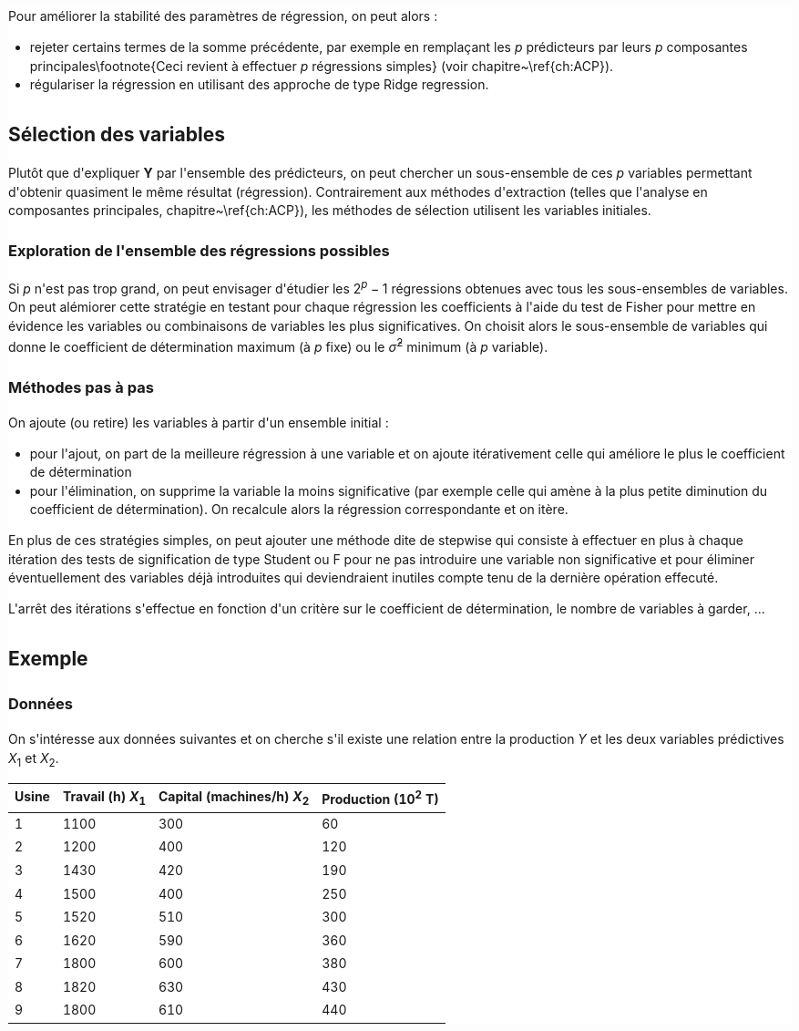  Pour améliorer la stabilité des paramètres de régression, on peut alors :

- rejeter certains termes de la somme précédente, par exemple en remplaçant les $p$ prédicteurs par leurs $p$ composantes principales\footnote{Ceci revient à effectuer $p$ régressions simples} (voir chapitre~\ref{ch:ACP}).
- régulariser la régression en utilisant des approche de type Ridge regression.


## Sélection des variables
 Plutôt que d'expliquer $\mathbf Y$ par l'ensemble des prédicteurs, on peut chercher un sous-ensemble de ces $p$ variables permettant d'obtenir quasiment le même résultat (régression). Contrairement aux méthodes d'extraction (telles que l'analyse en composantes principales, chapitre~\ref{ch:ACP}), les méthodes de sélection utilisent les variables initiales. 

### Exploration de l'ensemble des régressions possibles
 Si $p$ n'est pas trop grand, on peut envisager d'étudier les $2^p-1$ régressions obtenues avec tous les sous-ensembles de variables. On peut alémiorer cette stratégie en testant pour chaque régression les coefficients à l'aide du test de Fisher pour mettre en évidence les variables ou combinaisons de variables les plus significatives. On choisit alors le sous-ensemble de variables qui donne le coefficient de détermination maximum (à $p$ fixe) ou le $\hat{\sigma}^2$ minimum (à $p$ variable).

### Méthodes pas à pas
On ajoute (ou retire) les variables à partir d'un ensemble initial : 
- pour l'ajout, on part de la meilleure régression à une variable et on ajoute itérativement celle qui améliore le plus le coefficient de détermination
- pour l'élimination, on supprime la variable la moins significative (par exemple celle qui amène à la plus petite diminution du coefficient de détermination). On recalcule alors la régression correspondante et on itère.


En plus de ces stratégies simples, on peut ajouter une méthode dite de stepwise qui consiste à effectuer en plus à chaque itération des tests de signification de type Student ou F pour ne pas introduire une variable non significative et pour éliminer éventuellement des variables déjà introduites qui deviendraient inutiles compte tenu de la dernière opération effecuté. 

L'arrêt des itérations s'effectue en fonction d'un critère sur le coefficient de détermination, le nombre de variables à garder, ...


## Exemple
### Données
On s'intéresse aux données suivantes et on cherche s'il existe une relation entre la production $Y$ et les deux variables prédictives $X_1$ et $X_2$.


| Usine | Travail (h) $X_1$ | Capital (machines/h) $X_2$ | Production ($10^2$ T) |
|-------|-------------------|----------------------------|-----------------------|
| 1     | 1100              | 300                        | 60                    |
| 2     | 1200              | 400                        | 120                   |
| 3     | 1430              | 420                        | 190                   |
| 4     | 1500              | 400                        | 250                   |
| 5     | 1520              | 510                        | 300                   |
| 6     | 1620              | 590                        | 360                   |
| 7     | 1800              | 600                        | 380                   |
| 8     | 1820              | 630                        | 430                   |
| 9     | 1800              | 610                        | 440                   |
